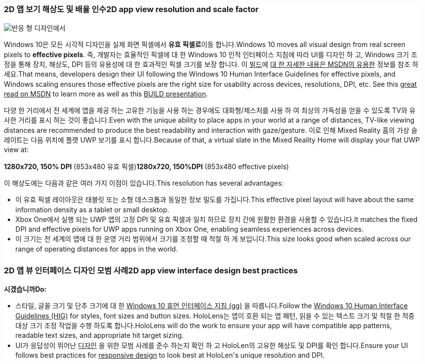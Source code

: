 ### <a name="2d-app-view-resolution-and-scale-factor"></a><span data-ttu-id="2f30b-186">2D 앱 보기 해상도 및 배율 인수</span><span class="sxs-lookup"><span data-stu-id="2f30b-186">2D app view resolution and scale factor</span></span>

![반응 형 디자인에서](images/scale-500px.png)

<span data-ttu-id="2f30b-188">Windows 10은 모든 시각적 디자인을 실제 화면 픽셀에서 **유효 픽셀로**이동 합니다.</span><span class="sxs-lookup"><span data-stu-id="2f30b-188">Windows 10 moves all visual design from real screen pixels to **effective pixels**.</span></span> <span data-ttu-id="2f30b-189">즉, 개발자는 효율적인 픽셀에 대 한 Windows 10 인적 인터페이스 지침에 따라 UI를 디자인 하 고, Windows 크기 조정을 통해 장치, 해상도, DPI 등의 유용성에 대 한 효과적인 픽셀 크기를 보장 합니다. 이 [빌드](https://video.ch9.ms/sessions/build/2015/2-63_Build_2015_Windows_Scaling.pptx)에 [대 한 자세한 내용은 MSDN의 유용한](https://msdn.microsoft.com/library/windows/apps/Dn958435.aspx) 정보를 참조 하세요.</span><span class="sxs-lookup"><span data-stu-id="2f30b-189">That means, developers design their UI following the Windows 10 Human Interface Guidelines for effective pixels, and Windows scaling ensures those effective pixels are the right size for usability across devices, resolutions, DPI, etc. See this [great read on MSDN](https://msdn.microsoft.com/library/windows/apps/Dn958435.aspx) to learn more as well as this [BUILD presentation](https://video.ch9.ms/sessions/build/2015/2-63_Build_2015_Windows_Scaling.pptx).</span></span>

<span data-ttu-id="2f30b-190">다양 한 거리에서 전 세계에 앱을 제공 하는 고유한 기능을 사용 하는 경우에도 대화형/제스처를 사용 하 여 최상의 가독성을 얻을 수 있도록 TV와 유사한 거리를 표시 하는 것이 좋습니다.</span><span class="sxs-lookup"><span data-stu-id="2f30b-190">Even with the unique ability to place apps in your world at a range of distances, TV-like viewing distances are recommended to produce the best readability and interaction with gaze/gesture.</span></span> <span data-ttu-id="2f30b-191">이로 인해 Mixed Reality 홈의 가상 슬레이트는 다음 위치에 플랫 UWP 보기를 표시 합니다.</span><span class="sxs-lookup"><span data-stu-id="2f30b-191">Because of that, a virtual slate in the Mixed Reality Home will display your flat UWP view at:</span></span>

<span data-ttu-id="2f30b-192">**1280x720, 150% DPI** (853x480 유효 픽셀)</span><span class="sxs-lookup"><span data-stu-id="2f30b-192">**1280x720, 150%DPI** (853x480 effective pixels)</span></span>

<span data-ttu-id="2f30b-193">이 해상도에는 다음과 같은 여러 가지 이점이 있습니다.</span><span class="sxs-lookup"><span data-stu-id="2f30b-193">This resolution has several advantages:</span></span>
* <span data-ttu-id="2f30b-194">이 유효 픽셀 레이아웃은 태블릿 또는 소형 데스크톱과 동일한 정보 밀도를 가집니다.</span><span class="sxs-lookup"><span data-stu-id="2f30b-194">This effective pixel layout will have about the same information density as a tablet or small desktop.</span></span>
* <span data-ttu-id="2f30b-195">Xbox One에서 실행 되는 UWP 앱의 고정 DPI 및 유효 픽셀과 일치 하므로 장치 간에 원활한 환경을 사용할 수 있습니다.</span><span class="sxs-lookup"><span data-stu-id="2f30b-195">It matches the fixed DPI and effective pixels for UWP apps running on Xbox One, enabling seamless experiences across devices.</span></span>
* <span data-ttu-id="2f30b-196">이 크기는 전 세계의 앱에 대 한 운영 거리 범위에서 크기를 조정할 때 적절 하 게 보입니다.</span><span class="sxs-lookup"><span data-stu-id="2f30b-196">This size looks good when scaled across our range of operating distances for apps in the world.</span></span>

### <a name="2d-app-view-interface-design-best-practices"></a><span data-ttu-id="2f30b-197">2D 앱 뷰 인터페이스 디자인 모범 사례</span><span class="sxs-lookup"><span data-stu-id="2f30b-197">2D app view interface design best practices</span></span>

<span data-ttu-id="2f30b-198">**시겠습니까**</span><span class="sxs-lookup"><span data-stu-id="2f30b-198">**Do:**</span></span>
* <span data-ttu-id="2f30b-199">스타일, 글꼴 크기 및 단추 크기에 대 한 [Windows 10 휴먼 인터페이스 지침 (gg)](https://dev.windows.com/design) 을 따릅니다.</span><span class="sxs-lookup"><span data-stu-id="2f30b-199">Follow the [Windows 10 Human Interface Guidelines (HIG)](https://dev.windows.com/design) for styles, font sizes and button sizes.</span></span> <span data-ttu-id="2f30b-200">HoloLens는 앱이 호환 되는 앱 패턴, 읽을 수 있는 텍스트 크기 및 적절 한 적중 대상 크기 조정 작업을 수행 하도록 합니다.</span><span class="sxs-lookup"><span data-stu-id="2f30b-200">HoloLens will do the work to ensure your app will have compatible app patterns, readable text sizes, and appropriate hit target sizing.</span></span>
* <span data-ttu-id="2f30b-201">UI가 응답성이 뛰어난 [디자인](https://msdn.microsoft.com/library/windows/apps/dn958435.aspx) 을 위한 모범 사례를 준수 하는지 확인 하 고 HoloLen의 고유한 해상도 및 DPI를 확인 합니다.</span><span class="sxs-lookup"><span data-stu-id="2f30b-201">Ensure your UI follows best practices for [responsive design](https://msdn.microsoft.com/library/windows/apps/dn958435.aspx) to look best at HoloLen's unique resolution and DPI.</span></span>